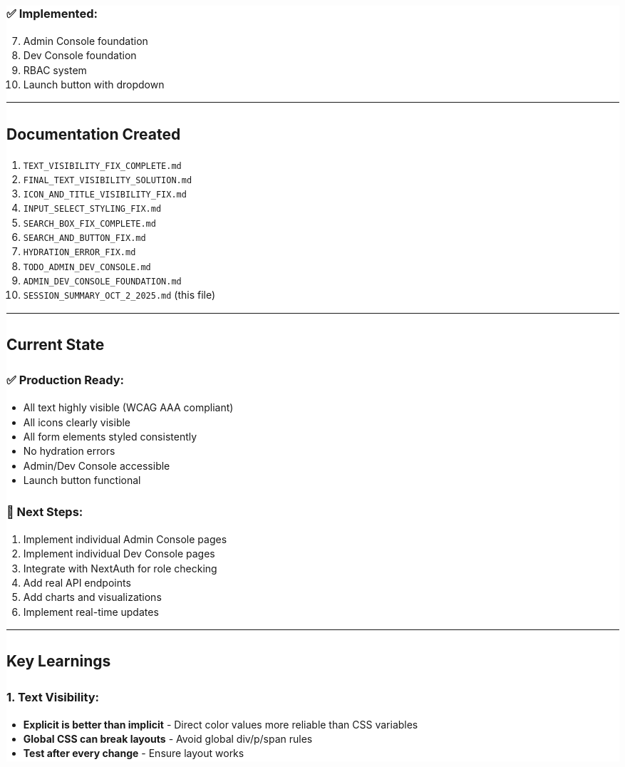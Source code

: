 ### ✅ Implemented:
7. Admin Console foundation
8. Dev Console foundation
9. RBAC system
10. Launch button with dropdown

---

## Documentation Created

1. `TEXT_VISIBILITY_FIX_COMPLETE.md`
2. `FINAL_TEXT_VISIBILITY_SOLUTION.md`
3. `ICON_AND_TITLE_VISIBILITY_FIX.md`
4. `INPUT_SELECT_STYLING_FIX.md`
5. `SEARCH_BOX_FIX_COMPLETE.md`
6. `SEARCH_AND_BUTTON_FIX.md`
7. `HYDRATION_ERROR_FIX.md`
8. `TODO_ADMIN_DEV_CONSOLE.md`
9. `ADMIN_DEV_CONSOLE_FOUNDATION.md`
10. `SESSION_SUMMARY_OCT_2_2025.md` (this file)

---

## Current State

### ✅ Production Ready:
- All text highly visible (WCAG AAA compliant)
- All icons clearly visible
- All form elements styled consistently
- No hydration errors
- Admin/Dev Console accessible
- Launch button functional

### 🔄 Next Steps:
1. Implement individual Admin Console pages
2. Implement individual Dev Console pages
3. Integrate with NextAuth for role checking
4. Add real API endpoints
5. Add charts and visualizations
6. Implement real-time updates

---

## Key Learnings

### 1. Text Visibility:
- **Explicit is better than implicit** - Direct color values more reliable than CSS variables
- **Global CSS can break layouts** - Avoid global div/p/span rules
- **Test after every change** - Ensure layout works
